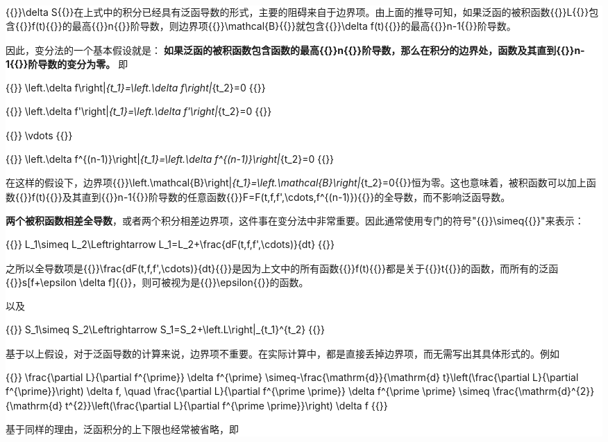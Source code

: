 {{<latex display="false">}}\delta S{{</latex>}}在上式中的积分已经具有泛函导数的形式，主要的阻碍来自于边界项。由上面的推导可知，如果泛函的被积函数{{<latex display="false">}}L{{</latex>}}包含{{<latex display="false">}}f(t){{</latex>}}的最高{{<latex display="false">}}n{{</latex>}}阶导数，则边界项{{<latex display="false">}}\mathcal{B}{{</latex>}}就包含{{<latex display="false">}}\delta f(t){{</latex>}}的最高{{<latex display="false">}}n-1{{</latex>}}阶导数。

因此，变分法的一个基本假设就是： **如果泛函的被积函数包含函数的最高{{<latex display="false">}}n{{</latex>}}阶导数，那么在积分的边界处，函数及其直到{{<latex display="false">}}n-1{{</latex>}}阶导数的变分为零。** 即 

{{<latex display="true">}}
\left.\delta f\right|_{t_1}=\left.\delta f\right|_{t_2}=0
{{</latex>}}

{{<latex display="true">}}
\left.\delta f'\right|_{t_1}=\left.\delta f'\right|_{t_2}=0
{{</latex>}}

{{<latex display="true">}}
\vdots
{{</latex>}}

{{<latex display="true">}}
\left.\delta f^{(n-1)}\right|_{t_1}=\left.\delta f^{(n-1)}\right|_{t_2}=0
{{</latex>}}

在这样的假设下，边界项{{<latex display="false">}}\left.\mathcal{B}\right|_{t_1}=\left.\mathcal{B}\right|_{t_2}=0{{</latex>}}恒为零。这也意味着，被积函数可以加上函数{{<latex display="false">}}f(t){{</latex>}}及其直到{{<latex display="false">}}n-1{{</latex>}}阶导数的任意函数{{<latex display="false">}}F=F(t,f,f',\cdots,f^{(n-1)}){{</latex>}}的全导数，而不影响泛函导数。

**两个被积函数相差全导数**，或者两个积分相差边界项，这件事在变分法中非常重要。因此通常使用专门的符号"{{<latex display="false">}}\simeq{{</latex>}}"来表示：

{{<latex display="true">}}
L_1\simeq L_2\Leftrightarrow L_1=L_2+\frac{dF(t,f,f',\cdots)}{dt}
{{</latex>}}

之所以全导数项是{{<latex display="false">}}\frac{dF(t,f,f',\cdots)}{dt}{{</latex>}}是因为上文中的所有函数{{<latex display="false">}}f(t){{</latex>}}都是关于{{<latex display="false">}}t{{</latex>}}的函数，而所有的泛函{{<latex display="false">}}s[f+\epsilon \delta f]{{</latex>}}，则可被视为是{{<latex display="false">}}\epsilon{{</latex>}}的函数。

以及

{{<latex display="true">}}
S_1\simeq S_2\Leftrightarrow S_1=S_2+\left.L\right|_{t_1}^{t_2}
{{</latex>}}

基于以上假设，对于泛函导数的计算来说，边界项不重要。在实际计算中，都是直接丢掉边界项，而无需写出其具体形式的。例如

{{<latex display="true">}}
\frac{\partial L}{\partial f^{\prime}} \delta f^{\prime} \simeq-\frac{\mathrm{d}}{\mathrm{d} t}\left(\frac{\partial L}{\partial f^{\prime}}\right) \delta f, \quad \frac{\partial L}{\partial f^{\prime \prime}} \delta f^{\prime \prime} \simeq \frac{\mathrm{d}^{2}}{\mathrm{d} t^{2}}\left(\frac{\partial L}{\partial f^{\prime \prime}}\right) \delta f
{{</latex>}}

基于同样的理由，泛函积分的上下限也经常被省略，即 

